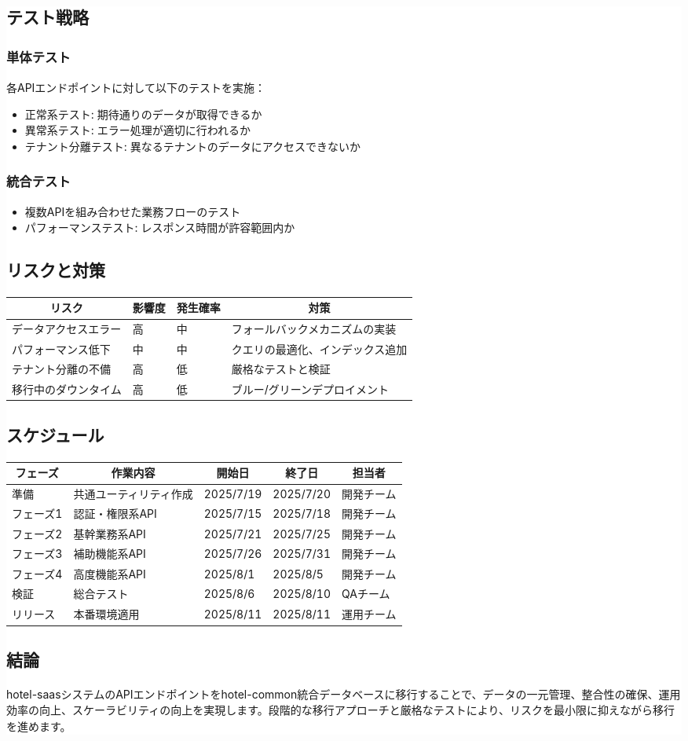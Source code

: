 ## テスト戦略

### 単体テスト

各APIエンドポイントに対して以下のテストを実施：

- 正常系テスト: 期待通りのデータが取得できるか
- 異常系テスト: エラー処理が適切に行われるか
- テナント分離テスト: 異なるテナントのデータにアクセスできないか

### 統合テスト

- 複数APIを組み合わせた業務フローのテスト
- パフォーマンステスト: レスポンス時間が許容範囲内か

## リスクと対策

| リスク | 影響度 | 発生確率 | 対策 |
|------|--------|---------|------|
| データアクセスエラー | 高 | 中 | フォールバックメカニズムの実装 |
| パフォーマンス低下 | 中 | 中 | クエリの最適化、インデックス追加 |
| テナント分離の不備 | 高 | 低 | 厳格なテストと検証 |
| 移行中のダウンタイム | 高 | 低 | ブルー/グリーンデプロイメント |

## スケジュール

| フェーズ | 作業内容 | 開始日 | 終了日 | 担当者 |
|---------|---------|-------|-------|-------|
| 準備 | 共通ユーティリティ作成 | 2025/7/19 | 2025/7/20 | 開発チーム |
| フェーズ1 | 認証・権限系API | 2025/7/15 | 2025/7/18 | 開発チーム |
| フェーズ2 | 基幹業務系API | 2025/7/21 | 2025/7/25 | 開発チーム |
| フェーズ3 | 補助機能系API | 2025/7/26 | 2025/7/31 | 開発チーム |
| フェーズ4 | 高度機能系API | 2025/8/1 | 2025/8/5 | 開発チーム |
| 検証 | 総合テスト | 2025/8/6 | 2025/8/10 | QAチーム |
| リリース | 本番環境適用 | 2025/8/11 | 2025/8/11 | 運用チーム |

## 結論

hotel-saasシステムのAPIエンドポイントをhotel-common統合データベースに移行することで、データの一元管理、整合性の確保、運用効率の向上、スケーラビリティの向上を実現します。段階的な移行アプローチと厳格なテストにより、リスクを最小限に抑えながら移行を進めます。

